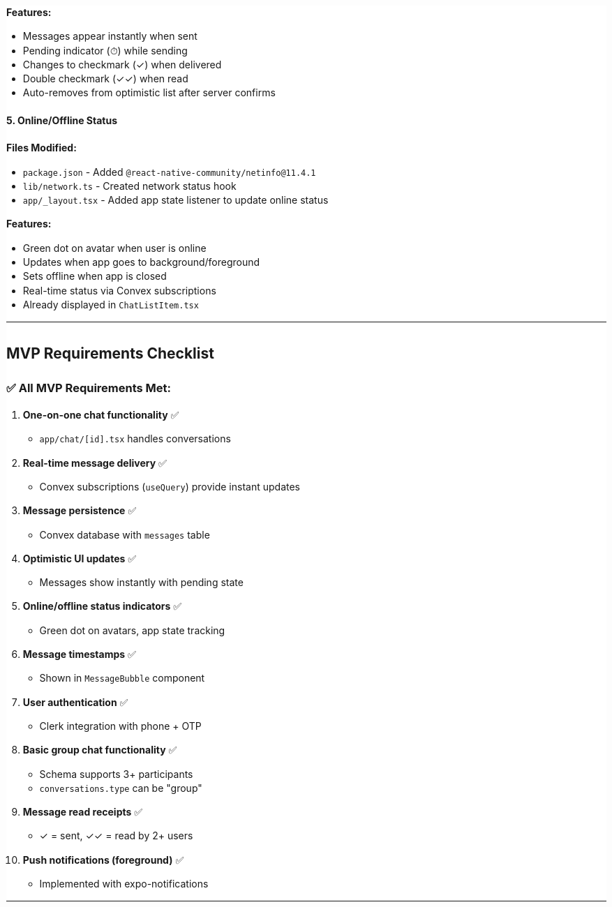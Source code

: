 **Features:**
- Messages appear instantly when sent
- Pending indicator (⏱) while sending
- Changes to checkmark (✓) when delivered
- Double checkmark (✓✓) when read
- Auto-removes from optimistic list after server confirms

#### 5. Online/Offline Status
**Files Modified:**
- `package.json` - Added `@react-native-community/netinfo@11.4.1`
- `lib/network.ts` - Created network status hook
- `app/_layout.tsx` - Added app state listener to update online status

**Features:**
- Green dot on avatar when user is online
- Updates when app goes to background/foreground
- Sets offline when app is closed
- Real-time status via Convex subscriptions
- Already displayed in `ChatListItem.tsx`

---

## MVP Requirements Checklist

### ✅ All MVP Requirements Met:

1. **One-on-one chat functionality** ✅
   - `app/chat/[id].tsx` handles conversations

2. **Real-time message delivery** ✅
   - Convex subscriptions (`useQuery`) provide instant updates

3. **Message persistence** ✅
   - Convex database with `messages` table

4. **Optimistic UI updates** ✅
   - Messages show instantly with pending state

5. **Online/offline status indicators** ✅
   - Green dot on avatars, app state tracking

6. **Message timestamps** ✅
   - Shown in `MessageBubble` component

7. **User authentication** ✅
   - Clerk integration with phone + OTP

8. **Basic group chat functionality** ✅
   - Schema supports 3+ participants
   - `conversations.type` can be "group"

9. **Message read receipts** ✅
   - ✓ = sent, ✓✓ = read by 2+ users

10. **Push notifications (foreground)** ✅
    - Implemented with expo-notifications

---